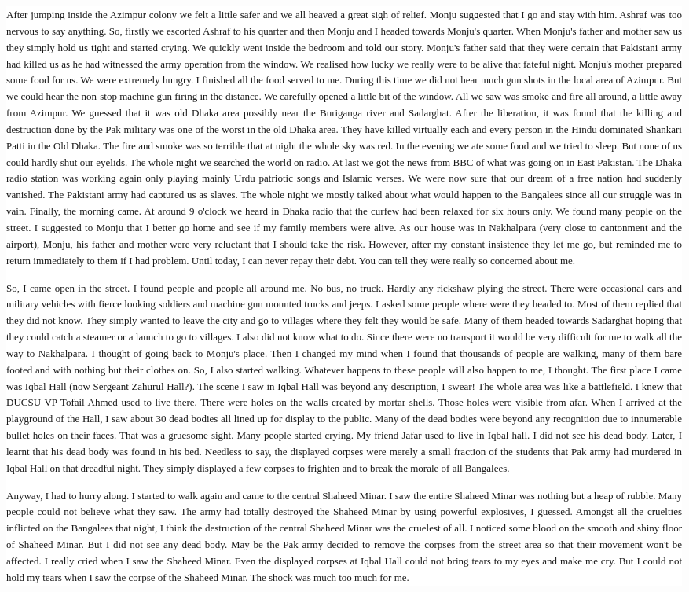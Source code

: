 <p align="justify"><span style="font-size: small; font-family: Verdana;">After jumping inside the Azimpur colony we felt a little safer and we all heaved a great sigh of relief. Monju suggested that I go and stay with him. Ashraf was too nervous to say anything. So, firstly we escorted Ashraf to his quarter and then Monju and I headed towards Monju's quarter. When Monju's father and mother saw us they simply hold us tight and started crying. We quickly went inside the bedroom and told our story. Monju's father said that they were certain that Pakistani army had killed us as he had witnessed the army operation from the window. We realised how lucky we really were to be alive that fateful night. Monju's mother prepared some food for us. We were extremely hungry. I finished all the food served to me. During this time we did not hear much gun shots in the local area of Azimpur. But we could hear the non-stop machine gun firing in the distance. We carefully opened a little bit of the window. All we saw was smoke and fire all around, a little away from Azimpur. We guessed that it was old Dhaka area possibly near the Buriganga river and Sadarghat. After the liberation, it was found that the killing and destruction done by the Pak military was one of the worst in the old Dhaka area. They have killed virtually each and every person in the Hindu dominated Shankari Patti in the Old Dhaka. The fire and smoke was so terrible that at night the whole sky was red. In the evening we ate some food and we tried to sleep. But none of us could hardly shut our eyelids. The whole night we searched the world on radio. At last we got the news from BBC of what was going on in East Pakistan. The Dhaka radio station was working again only playing mainly Urdu patriotic songs and Islamic verses. We were now sure that our dream of a free nation had suddenly vanished. The Pakistani army had captured us as slaves. The whole night we mostly talked about what would happen to the Bangalees since all our struggle was in vain. Finally, the morning came. At around 9 o'clock we heard in Dhaka radio that the curfew had been relaxed for six hours only. We found many people on the street. I suggested to Monju that I better go home and see if my family members were alive. As our house was in Nakhalpara (very close to cantonment and the airport), Monju, his father and mother were very reluctant that I should take the risk. However, after my constant insistence they let me go, but reminded me to return immediately to them if I had problem. Until today, I can never repay their debt. You can tell they were really so concerned about me.</span></p>
<p align="justify"><span style="font-size: small; font-family: Verdana;">So, I came open in the street. I found people and people all around me. No bus, no truck. Hardly any rickshaw plying the street. There were occasional cars and military vehicles with fierce looking soldiers and machine gun mounted trucks and jeeps. I asked some people where were they headed to. Most of them replied that they did not know. They simply wanted to leave the city and go to villages where they felt they would be safe. Many of them headed towards Sadarghat hoping that they could catch a steamer or a launch to go to villages. I also did not know what to do. Since there were no transport it would be very difficult for me to walk all the way to Nakhalpara. I thought of going back to Monju's place. Then I changed my mind when I found that thousands of people are walking, many of them bare footed and with nothing but their clothes on. So, I also started walking. Whatever happens to these people will also happen to me, I thought. The first place I came was Iqbal Hall (now Sergeant Zahurul Hall?). The scene I saw in Iqbal Hall was beyond any description, I swear! The whole area was like a battlefield. I knew that DUCSU VP Tofail Ahmed used to live there. There were holes on the walls created by mortar shells. Those holes were visible from afar. When I arrived at the playground of the Hall, I saw about 30 dead bodies all lined up for display to the public. Many of the dead bodies were beyond any recognition due to innumerable bullet holes on their faces. That was a gruesome sight. Many people started crying. My friend Jafar used to live in Iqbal hall. I did not see his dead body. Later, I learnt that his dead body was found in his bed. Needless to say, the displayed corpses were merely a small fraction of the students that Pak army had murdered in Iqbal Hall on that dreadful night. They simply displayed a few corpses to frighten and to break the morale of all Bangalees.</span></p>
<p align="justify"><span style="font-size: small; font-family: Verdana;">Anyway, I had to hurry along. I started to walk again and came to the central Shaheed Minar. I saw the entire Shaheed Minar was nothing but a heap of rubble. Many people could not believe what they saw. The army had totally destroyed the Shaheed Minar by using powerful explosives, I guessed. Amongst all the cruelties inflicted on the Bangalees that night, I think the destruction of the central Shaheed Minar was the cruelest of all. I noticed some blood on the smooth and shiny floor of Shaheed Minar. But I did not see any dead body. May be the Pak army decided to remove the corpses from the street area so that their movement won't be affected. I really cried when I saw the Shaheed Minar. Even the displayed corpses at Iqbal Hall could not bring tears to my eyes and make me cry. But I could not hold my tears when I saw the corpse of the Shaheed Minar. The shock was much too much for me.</span></p>